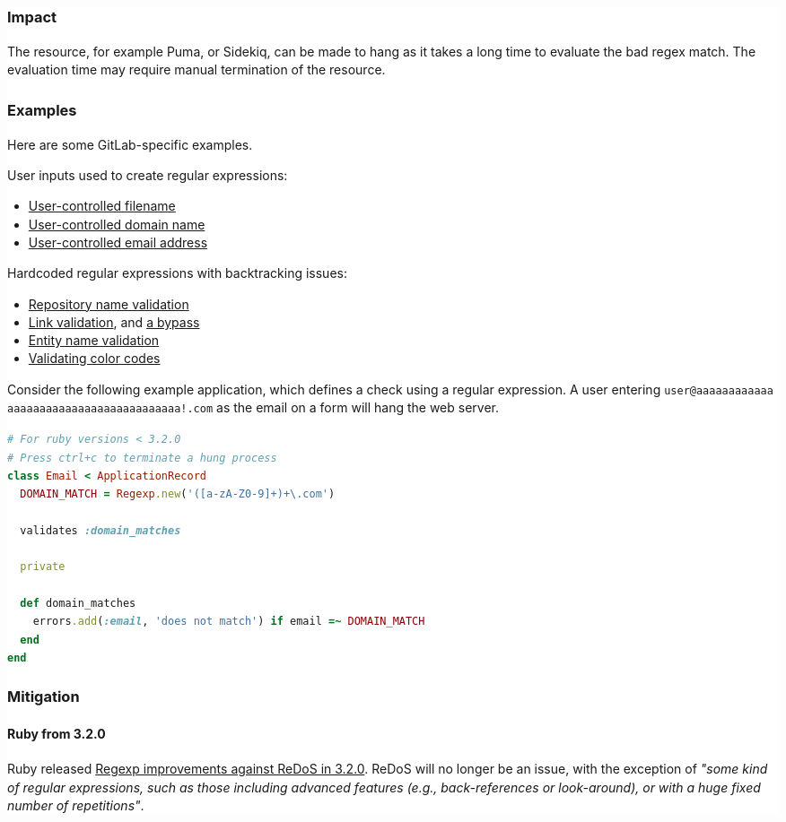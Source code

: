 ### Impact

The resource, for example Puma, or Sidekiq, can be made to hang as it takes
a long time to evaluate the bad regex match. The evaluation time may require manual
termination of the resource.

### Examples

Here are some GitLab-specific examples.

User inputs used to create regular expressions:

- [User-controlled filename](https://gitlab.com/gitlab-org/gitlab/-/issues/257497)
- [User-controlled domain name](https://gitlab.com/gitlab-org/gitlab/-/merge_requests/25314)
- [User-controlled email address](https://gitlab.com/gitlab-org/gitlab/-/merge_requests/25122#note_289087459)

Hardcoded regular expressions with backtracking issues:

- [Repository name validation](https://gitlab.com/gitlab-org/gitlab/-/issues/220019)
- [Link validation](https://gitlab.com/gitlab-org/gitlab/-/issues/218753), and [a bypass](https://gitlab.com/gitlab-org/gitlab/-/issues/273771)
- [Entity name validation](https://gitlab.com/gitlab-org/gitlab/-/issues/289934)
- [Validating color codes](https://gitlab.com/gitlab-org/gitlab/commit/717824144f8181bef524592eab882dd7525a60ef)

Consider the following example application, which defines a check using a regular expression. A user entering `user@aaaaaaaaaaaaaaaaaaaaaaaaaaaaaaaaaaaaaaa!.com` as the email on a form will hang the web server.

```ruby
# For ruby versions < 3.2.0
# Press ctrl+c to terminate a hung process
class Email < ApplicationRecord
  DOMAIN_MATCH = Regexp.new('([a-zA-Z0-9]+)+\.com')

  validates :domain_matches

  private

  def domain_matches
    errors.add(:email, 'does not match') if email =~ DOMAIN_MATCH
  end
end
```

### Mitigation

#### Ruby from 3.2.0

Ruby released [Regexp improvements against ReDoS in 3.2.0](https://www.ruby-lang.org/en/news/2022/12/25/ruby-3-2-0-released/). ReDoS will no longer be an issue, with the exception of _"some kind of regular expressions, such as those including advanced features (e.g., back-references or look-around), or with a huge fixed number of repetitions"_.
